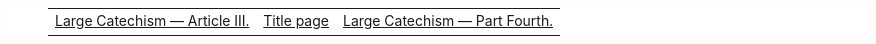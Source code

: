 <figure class="table chapter-navigator">
  <table>
    <tbody>
      <tr>
        <td>
        <a href="/en/book/Christianity/Writings_of_Martin_Luther/Large_Catechism_2_3">
          <span class="mdi mdi-arrow-left-drop-circle"></span><span class="pl-2">Large Catechism — Article III.</span>
        </a>
        </td>
        <td>
        <a href="/en/book/Christianity/Writings_of_Martin_Luther">
          <span class="mdi mdi-book-open-variant"></span><span class="pl-2">Title page</span>
        </a>
        </td>
        <td>
        <a href="/en/book/Christianity/Writings_of_Martin_Luther/Large_Catechism_4_0">
          <span class="pr-2">Large Catechism — Part Fourth.</span><span class="mdi mdi-arrow-right-drop-circle"></span>
        </a>
        </td>
      </tr>
    </tbody>
  </table>
</figure>
